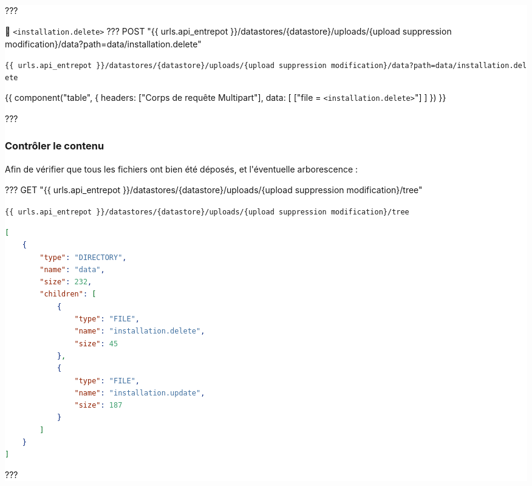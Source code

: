 ???
<br>

📄 `<installation.delete>`
??? POST "{{ urls.api_entrepot }}/datastores/{datastore}/uploads/{upload suppression modification}/data?path=data/installation.delete"

```title="Contenu"
{{ urls.api_entrepot }}/datastores/{datastore}/uploads/{upload suppression modification}/data?path=data/installation.delete
```

{{ component("table", {
    headers: ["Corps de requête Multipart"],
    data: [
        ["file = `<installation.delete>`"]
    ]
}) }}

???
<br>

### Contrôler le contenu

Afin de vérifier que tous les fichiers ont bien été déposés, et l'éventuelle arborescence :

??? GET "{{ urls.api_entrepot }}/datastores/{datastore}/uploads/{upload suppression modification}/tree"

```title="Contenu"
{{ urls.api_entrepot }}/datastores/{datastore}/uploads/{upload suppression modification}/tree
```

```json
[
    {
        "type": "DIRECTORY",
        "name": "data",
        "size": 232,
        "children": [
            {
                "type": "FILE",
                "name": "installation.delete",
                "size": 45
            },
            {
                "type": "FILE",
                "name": "installation.update",
                "size": 187
            }
        ]
    }
]
```
???
<br>
